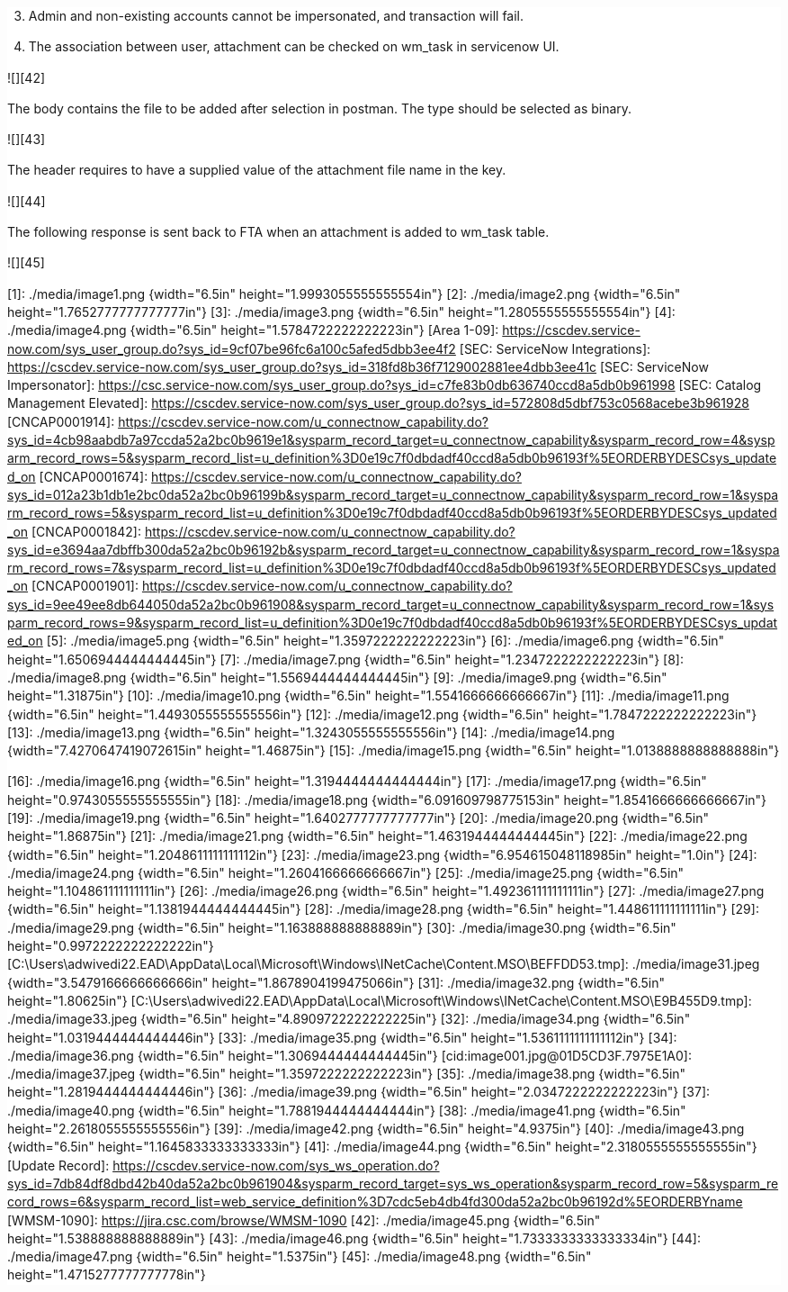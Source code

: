 3.  Admin and non-existing accounts cannot be impersonated, and transaction will fail.

4.  The association between user, attachment can be checked on wm\_task in servicenow UI.

![][42]

The body contains the file to be added after selection in postman. The type should be selected as binary.

![][43]

The header requires to have a supplied value of the attachment file name in the key.

![][44]

The following response is sent back to FTA when an attachment is added to wm\_task table.

![][45]

  [1. Pre-requisites 3]: #pre-requisites
  [1.1. Service Account 3]: #service-account
  [1.1.1. Create service account 3]: #create-service-account
  [1.2. Permissions & Domain 4]: #permissions-domain
  [1.3. ServiceNow Group 4]: #servicenow-group
  [1.4. Account Specific ConnectNow Configuration 5]: #account-specific-connectnow-configuration
  [1.5. ConnectNow Definition 5]: #connectnow-definition
  [2. ConnectNow Capabilities for field services 5]: #connectnow-capabilities-for-field-services
  [2.1. ConnectNow Capabilities 5]: #connectnow-capabilities
  [**ConnectNow Definition: Field Service - CNDEF0001236** 6]: #connectnow-definition-field-service---cndef0001236
  [Inbound Capability -- UPDATE Work Order Task 7]: #inbound-capability-update-work-order-task
  [ConnectNow Transforms - Can Update WOT 10]: #connectnow-transforms---can-update-wot
  [Inbound Capability -- UPDATE Work Order 11]: #inbound-capability-update-work-order
  [Inbound Capability -- UPDATE CI Record - Inactive 11]: #inbound-capability-update-ci-record---inactive
  [Inbound Capability -- UPDATE CI Record -- Relationship 12]: #inbound-capability-update-ci-record-relationship
  [Inbound Capability -- Create CI Record 14]: #inbound-capability-create-ci-record
  [Inbound Capability- GET WOT number list 15]: #inbound-capability--get-wot-number-list
  [Inbound Capability -- SEARCH Open WOT 16]: #inbound-capability-search-open-wot
  [Inbound Capability -- SEARCH Company 18]: #inbound-capability-search-company
  [Inbound Capability -- SEARCH Model 19]: #inbound-capability-search-model
  [Inbound Capability-Search Capability Dates Caller 20]: #_Toc35330871
  [Inbound Capability-Update CI Record : Enhance 21]: #_Toc35330872
  [Allowable Fields 21]: #allowable-fields
  [Sample payload : 22]: #sample-payload
  [Get CI List: 23]: #get-ci-list
  [Valid Classes : 23]: #valid-classes
  [Mandatory Payload 24]: #mandatory-payload
  [Inbound Capability-Create Incident 24]: #_Toc35330878
  [Inbound Capability-Return Mandatory Variables List 27]: #_Toc35330879
  [Inbound Capability- Update Catalog Task Mandatory Variables 27]: #_Toc35330880
  [Outbound Capability - FTA WOT 'Assigned to' Notification 27]: #outbound-capability---fta-wot-assigned-to-notification
  [**Update sets** 29]: #update-sets
  [**Script Include** 30]: #script-include
  [MobileForce API CI Search Capability 30]: #mobileforce-api-ci-search-capability
  [MobileForce API WOT Search by user\_name or user\_email or query Capability 32]: #mobileforce-api-wot-search-by-user_name-or-user_email-or-query-capability
  [**Scripted REST API: Field Services** 35]: #scripted-rest-api-field-services
  [Scripted Rest API Enhancements 38]: #scripted-rest-api-enhancements
  [1]: ./media/image1.png {width="6.5in" height="1.9993055555555554in"}
  [2]: ./media/image2.png {width="6.5in" height="1.7652777777777777in"}
  [3]: ./media/image3.png {width="6.5in" height="1.2805555555555554in"}
  [4]: ./media/image4.png {width="6.5in" height="1.5784722222222223in"}
  [Area 1-09]: https://cscdev.service-now.com/sys_user_group.do?sys_id=9cf07be96fc6a100c5afed5dbb3ee4f2
  [SEC: ServiceNow Integrations]: https://cscdev.service-now.com/sys_user_group.do?sys_id=318fd8b36f7129002881ee4dbb3ee41c
  [SEC: ServiceNow Impersonator]: https://csc.service-now.com/sys_user_group.do?sys_id=c7fe83b0db636740ccd8a5db0b961998
  [SEC: Catalog Management Elevated]: https://cscdev.service-now.com/sys_user_group.do?sys_id=572808d5dbf753c0568acebe3b961928
  [CNCAP0001914]: https://cscdev.service-now.com/u_connectnow_capability.do?sys_id=4cb98aabdb7a97ccda52a2bc0b9619e1&sysparm_record_target=u_connectnow_capability&sysparm_record_row=4&sysparm_record_rows=5&sysparm_record_list=u_definition%3D0e19c7f0dbdadf40ccd8a5db0b96193f%5EORDERBYDESCsys_updated_on
  [CNCAP0001674]: https://cscdev.service-now.com/u_connectnow_capability.do?sys_id=012a23b1db1e2bc0da52a2bc0b96199b&sysparm_record_target=u_connectnow_capability&sysparm_record_row=1&sysparm_record_rows=5&sysparm_record_list=u_definition%3D0e19c7f0dbdadf40ccd8a5db0b96193f%5EORDERBYDESCsys_updated_on
  [CNCAP0001842]: https://cscdev.service-now.com/u_connectnow_capability.do?sys_id=e3694aa7dbffb300da52a2bc0b96192b&sysparm_record_target=u_connectnow_capability&sysparm_record_row=1&sysparm_record_rows=7&sysparm_record_list=u_definition%3D0e19c7f0dbdadf40ccd8a5db0b96193f%5EORDERBYDESCsys_updated_on
  [CNCAP0001901]: https://cscdev.service-now.com/u_connectnow_capability.do?sys_id=9ee49ee8db644050da52a2bc0b961908&sysparm_record_target=u_connectnow_capability&sysparm_record_row=1&sysparm_record_rows=9&sysparm_record_list=u_definition%3D0e19c7f0dbdadf40ccd8a5db0b96193f%5EORDERBYDESCsys_updated_on
  [5]: ./media/image5.png {width="6.5in" height="1.3597222222222223in"}
  [6]: ./media/image6.png {width="6.5in" height="1.6506944444444445in"}
  [7]: ./media/image7.png {width="6.5in" height="1.2347222222222223in"}
  [8]: ./media/image8.png {width="6.5in" height="1.5569444444444445in"}
  [9]: ./media/image9.png {width="6.5in" height="1.31875in"}
  [10]: ./media/image10.png {width="6.5in" height="1.5541666666666667in"}
  [11]: ./media/image11.png {width="6.5in" height="1.4493055555555556in"}
  [12]: ./media/image12.png {width="6.5in" height="1.7847222222222223in"}
  [13]: ./media/image13.png {width="6.5in" height="1.3243055555555556in"}
  [14]: ./media/image14.png {width="7.4270647419072615in" height="1.46875in"}
  [15]: ./media/image15.png {width="6.5in" height="1.0138888888888888in"}

  [16]: ./media/image16.png {width="6.5in" height="1.3194444444444444in"}
  [17]: ./media/image17.png {width="6.5in" height="0.9743055555555555in"}
  [18]: ./media/image18.png {width="6.091609798775153in" height="1.8541666666666667in"}
  [19]: ./media/image19.png {width="6.5in" height="1.6402777777777777in"}
  [20]: ./media/image20.png {width="6.5in" height="1.86875in"}
  [21]: ./media/image21.png {width="6.5in" height="1.4631944444444445in"}
  [22]: ./media/image22.png {width="6.5in" height="1.2048611111111112in"}
  [23]: ./media/image23.png {width="6.954615048118985in" height="1.0in"}
  [24]: ./media/image24.png {width="6.5in" height="1.2604166666666667in"}
  [25]: ./media/image25.png {width="6.5in" height="1.104861111111111in"}
  [26]: ./media/image26.png {width="6.5in" height="1.492361111111111in"}
  [27]: ./media/image27.png {width="6.5in" height="1.1381944444444445in"}
  [28]: ./media/image28.png {width="6.5in" height="1.448611111111111in"}
  [29]: ./media/image29.png {width="6.5in" height="1.163888888888889in"}
  [30]: ./media/image30.png {width="6.5in" height="0.9972222222222222in"}
  [C:\\Users\\adwivedi22.EAD\\AppData\\Local\\Microsoft\\Windows\\INetCache\\Content.MSO\\BEFFDD53.tmp]: ./media/image31.jpeg {width="3.5479166666666666in" height="1.8678904199475066in"}
  [31]: ./media/image32.png {width="6.5in" height="1.80625in"}
  [C:\\Users\\adwivedi22.EAD\\AppData\\Local\\Microsoft\\Windows\\INetCache\\Content.MSO\\E9B455D9.tmp]: ./media/image33.jpeg {width="6.5in" height="4.8909722222222225in"}
  [32]: ./media/image34.png {width="6.5in" height="1.0319444444444446in"}
  [33]: ./media/image35.png {width="6.5in" height="1.5361111111111112in"}
  [34]: ./media/image36.png {width="6.5in" height="1.3069444444444445in"}
  [cid:image001.jpg\@01D5CD3F.7975E1A0]: ./media/image37.jpeg {width="6.5in" height="1.3597222222222223in"}
  [35]: ./media/image38.png {width="6.5in" height="1.2819444444444446in"}
  [36]: ./media/image39.png {width="6.5in" height="2.0347222222222223in"}
  [37]: ./media/image40.png {width="6.5in" height="1.7881944444444444in"}
  [38]: ./media/image41.png {width="6.5in" height="2.2618055555555556in"}
  [39]: ./media/image42.png {width="6.5in" height="4.9375in"}
  [40]: ./media/image43.png {width="6.5in" height="1.1645833333333333in"}
  [41]: ./media/image44.png {width="6.5in" height="2.3180555555555555in"}
  [Update Record]: https://cscdev.service-now.com/sys_ws_operation.do?sys_id=7db84df8dbd42b40da52a2bc0b961904&sysparm_record_target=sys_ws_operation&sysparm_record_row=5&sysparm_record_rows=6&sysparm_record_list=web_service_definition%3D7cdc5eb4db4fd300da52a2bc0b96192d%5EORDERBYname
  [WMSM-1090]: https://jira.csc.com/browse/WMSM-1090
  [42]: ./media/image45.png {width="6.5in" height="1.538888888888889in"}
  [43]: ./media/image46.png {width="6.5in" height="1.7333333333333334in"}
  [44]: ./media/image47.png {width="6.5in" height="1.5375in"}
  [45]: ./media/image48.png {width="6.5in" height="1.4715277777777778in"}